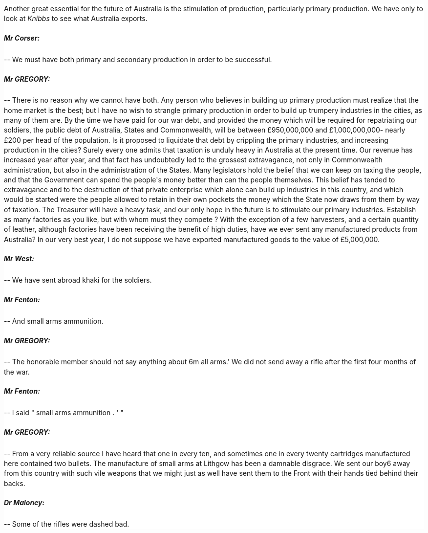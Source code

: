 Another great essential for the future of Australia is the stimulation of production, particularly primary production. We have only to look at  *Knibbs*  to see what Australia exports. 

##### Mr Corser:

-- We must have both primary and secondary production in order to be successful. 

##### Mr GREGORY:

-- There is no reason why we cannot have both. Any person who believes in building up primary production must realize that the home market is the best; but I have no wish to strangle primary production in order to build up trumpery industries in the cities, as many of them are. By the time we have paid for our war debt, and provided the money which will be required for repatriating our soldiers, the public debt of Australia, States and  Commonwealth, will be between £950,000,000 and £1,000,000,000- nearly £200 per head of the population. Is it proposed to liquidate that debt by crippling the primary industries, and increasing production in the cities? Surely every one admits that taxation is unduly heavy in Australia at the present time. Our revenue has increased year after year, and that fact has undoubtedly led to the grossest extravagance, not only in Commonwealth administration, but also in the administration of the States. Many legislators hold the belief that we can keep on taxing the people, and that the Government can spend the people's money better than can the people themselves. This belief has tended to extravagance and to the destruction of that private enterprise which alone can build up industries in this country, and which would be started were the people allowed to retain in their own pockets the money which the State now draws from them by way of taxation. The Treasurer will have a heavy task, and our only hope in the future is to stimulate our primary industries. Establish as many factories as you like, but with whom must they compete ? With the exception of a few harvesters, and a certain quantity of leather, although factories have been receiving the benefit of high duties, have we ever sent any manufactured products from Australia? In our very best year, I do not suppose we have exported manufactured goods to the value of £5,000,000. 

##### Mr West:

-- We have sent abroad khaki for the soldiers. 

##### Mr Fenton:

-- And small arms ammunition. 

##### Mr GREGORY:

-- The honorable member should not say anything about 6m all arms.' We did not  send  away a rifle after the first four months of the war. 

##### Mr Fenton:

-- I said " small arms ammunition . ' " 

##### Mr GREGORY:

-- From a very reliable source I have heard that one in every ten, and sometimes one in every twenty cartridges manufactured here contained two bullets. The manufacture of small arms at Lithgow has been a damnable disgrace. We sent our boy6 away from this country with such vile weapons that we might just as well have sent them to the Front with their hands tied behind their backs. 

##### Dr Maloney:

-- Some of the rifles were  dashed bad. 
